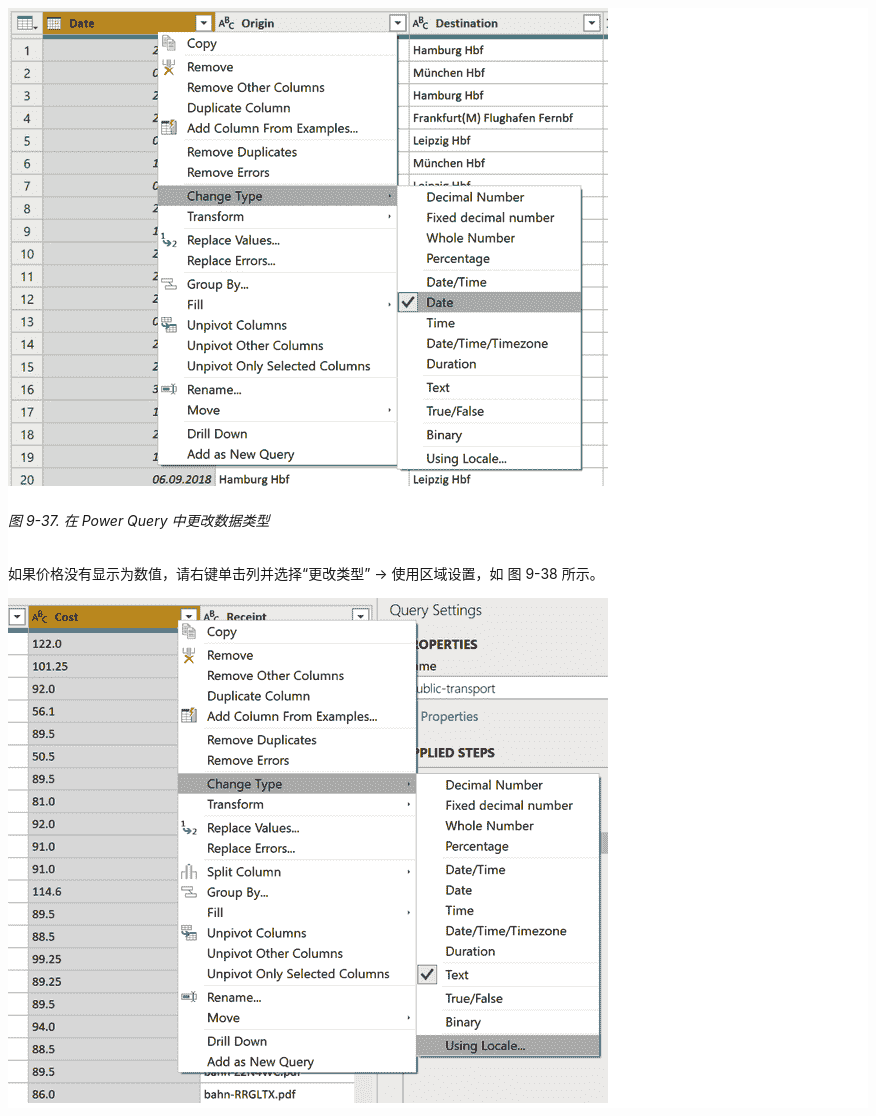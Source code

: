 ![在 Power Query 中更改数据类型](img/apbi_0937.png)

###### 图 9-37\. 在 Power Query 中更改数据类型

如果价格没有显示为数值，请右键单击列并选择“更改类型” → 使用区域设置，如 图 9-38 所示。

![在 Power Query 中使用区域设置解析小数](img/apbi_0938.png)
